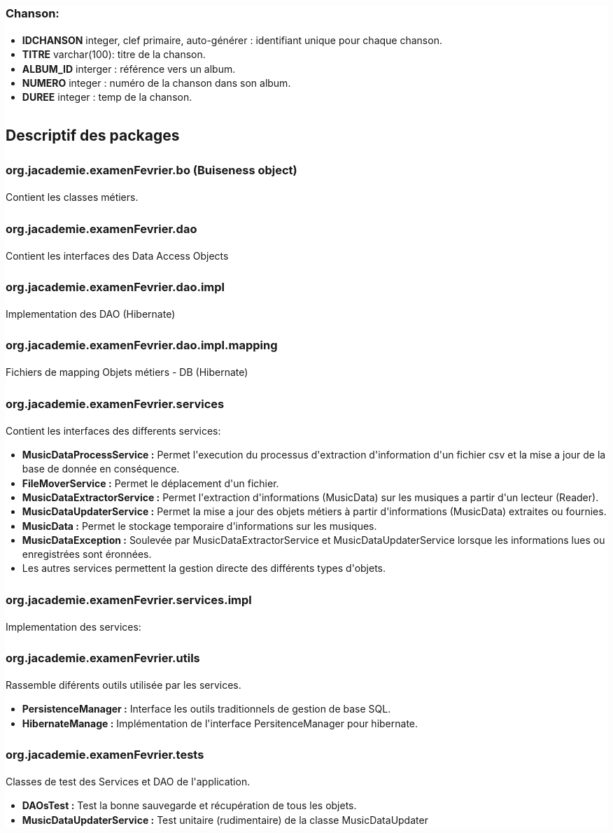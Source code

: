 ### Chanson: 
* **IDCHANSON** integer, clef primaire, auto-générer : identifiant unique pour chaque chanson.
* **TITRE** varchar(100): titre de la chanson.
* **ALBUM_ID** interger : référence vers un album.
* **NUMERO** integer : numéro de la chanson dans son album.
* **DUREE** integer : temp de la chanson.


Descriptif des packages
-----------------------



### org.jacademie.examenFevrier.bo (Buiseness object)
Contient les classes métiers.

### org.jacademie.examenFevrier.dao
Contient les interfaces des Data Access Objects

### org.jacademie.examenFevrier.dao.impl
Implementation des DAO (Hibernate)

### org.jacademie.examenFevrier.dao.impl.mapping
Fichiers de mapping Objets métiers - DB (Hibernate)

### org.jacademie.examenFevrier.services
Contient les interfaces des differents services:
* **MusicDataProcessService :** Permet l'execution du processus d'extraction d'information d'un fichier csv et la mise a jour de la base de donnée en conséquence.
* __FileMoverService :__  Permet le déplacement d'un fichier.
* **MusicDataExtractorService :** Permet l'extraction d'informations (MusicData) sur les musiques a partir d'un lecteur (Reader).
* **MusicDataUpdaterService :** Permet la mise a jour des objets métiers à partir d'informations (MusicData) extraites ou fournies.
* **MusicData :** Permet le stockage temporaire d'informations sur les musiques.
* **MusicDataException :** Soulevée par MusicDataExtractorService et MusicDataUpdaterService lorsque les informations lues ou enregistrées sont éronnées.
* Les autres services permettent la gestion directe des différents types d'objets.

### org.jacademie.examenFevrier.services.impl
Implementation des services:

### org.jacademie.examenFevrier.utils
Rassemble diférents outils utilisée par les services.
* **PersistenceManager :** Interface les outils traditionnels de gestion de base SQL.
* **HibernateManage :** Implémentation de l'interface PersitenceManager pour hibernate.

### org.jacademie.examenFevrier.tests
Classes de test des Services et DAO de l'application.
* **DAOsTest :** Test la bonne sauvegarde et récupération de tous les objets.
* **MusicDataUpdaterService :** Test unitaire (rudimentaire) de la classe MusicDataUpdater
